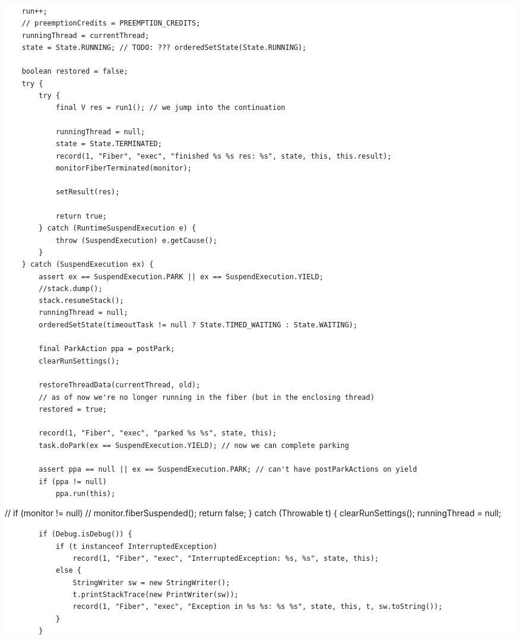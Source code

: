         run++;
        // preemptionCredits = PREEMPTION_CREDITS;
        runningThread = currentThread;
        state = State.RUNNING; // TODO: ??? orderedSetState(State.RUNNING);

        boolean restored = false;
        try {
            try {
                final V res = run1(); // we jump into the continuation

                runningThread = null;
                state = State.TERMINATED;
                record(1, "Fiber", "exec", "finished %s %s res: %s", state, this, this.result);
                monitorFiberTerminated(monitor);

                setResult(res);

                return true;
            } catch (RuntimeSuspendExecution e) {
                throw (SuspendExecution) e.getCause();
            }
        } catch (SuspendExecution ex) {
            assert ex == SuspendExecution.PARK || ex == SuspendExecution.YIELD;
            //stack.dump();
            stack.resumeStack();
            runningThread = null;
            orderedSetState(timeoutTask != null ? State.TIMED_WAITING : State.WAITING);

            final ParkAction ppa = postPark;
            clearRunSettings();

            restoreThreadData(currentThread, old);
            // as of now we're no longer running in the fiber (but in the enclosing thread)
            restored = true;

            record(1, "Fiber", "exec", "parked %s %s", state, this);
            task.doPark(ex == SuspendExecution.YIELD); // now we can complete parking

            assert ppa == null || ex == SuspendExecution.PARK; // can't have postParkActions on yield
            if (ppa != null)
                ppa.run(this);

//            if (monitor != null)
//                monitor.fiberSuspended();
            return false;
        } catch (Throwable t) {
            clearRunSettings();
            runningThread = null;

            if (Debug.isDebug()) {
                if (t instanceof InterruptedException)
                    record(1, "Fiber", "exec", "InterruptedException: %s, %s", state, this);
                else {
                    StringWriter sw = new StringWriter();
                    t.printStackTrace(new PrintWriter(sw));
                    record(1, "Fiber", "exec", "Exception in %s %s: %s %s", state, this, t, sw.toString());
                }
            }
